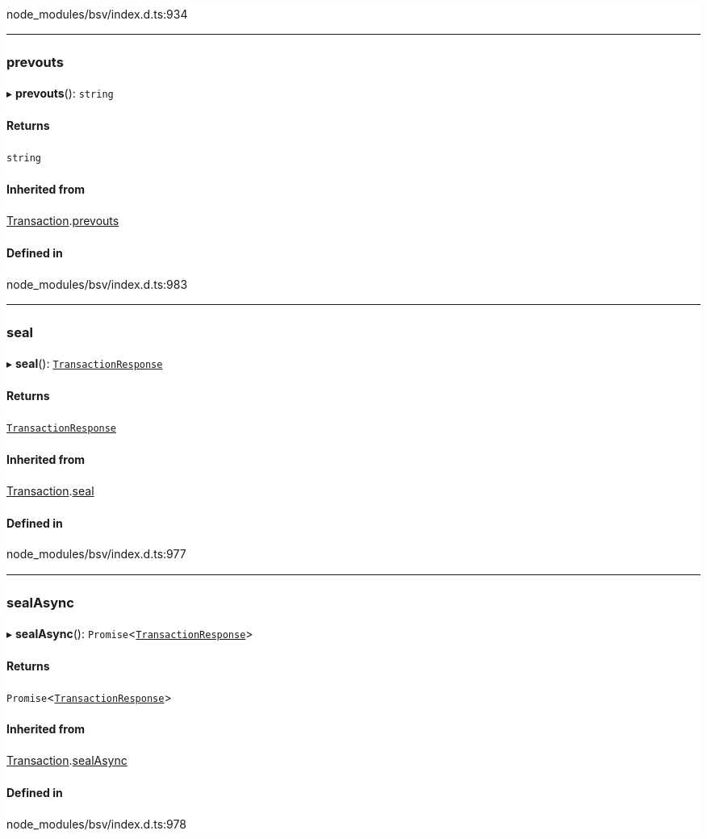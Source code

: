 node_modules/bsv/index.d.ts:934

___

### prevouts

▸ **prevouts**(): `string`

#### Returns

`string`

#### Inherited from

[Transaction](../classes/bsv.Transaction-1.md).[prevouts](../classes/bsv.Transaction-1.md#prevouts)

#### Defined in

node_modules/bsv/index.d.ts:983

___

### seal

▸ **seal**(): [`TransactionResponse`](TransactionResponse.md)

#### Returns

[`TransactionResponse`](TransactionResponse.md)

#### Inherited from

[Transaction](../classes/bsv.Transaction-1.md).[seal](../classes/bsv.Transaction-1.md#seal)

#### Defined in

node_modules/bsv/index.d.ts:977

___

### sealAsync

▸ **sealAsync**(): `Promise`<[`TransactionResponse`](TransactionResponse.md)\>

#### Returns

`Promise`<[`TransactionResponse`](TransactionResponse.md)\>

#### Inherited from

[Transaction](../classes/bsv.Transaction-1.md).[sealAsync](../classes/bsv.Transaction-1.md#sealasync)

#### Defined in

node_modules/bsv/index.d.ts:978
